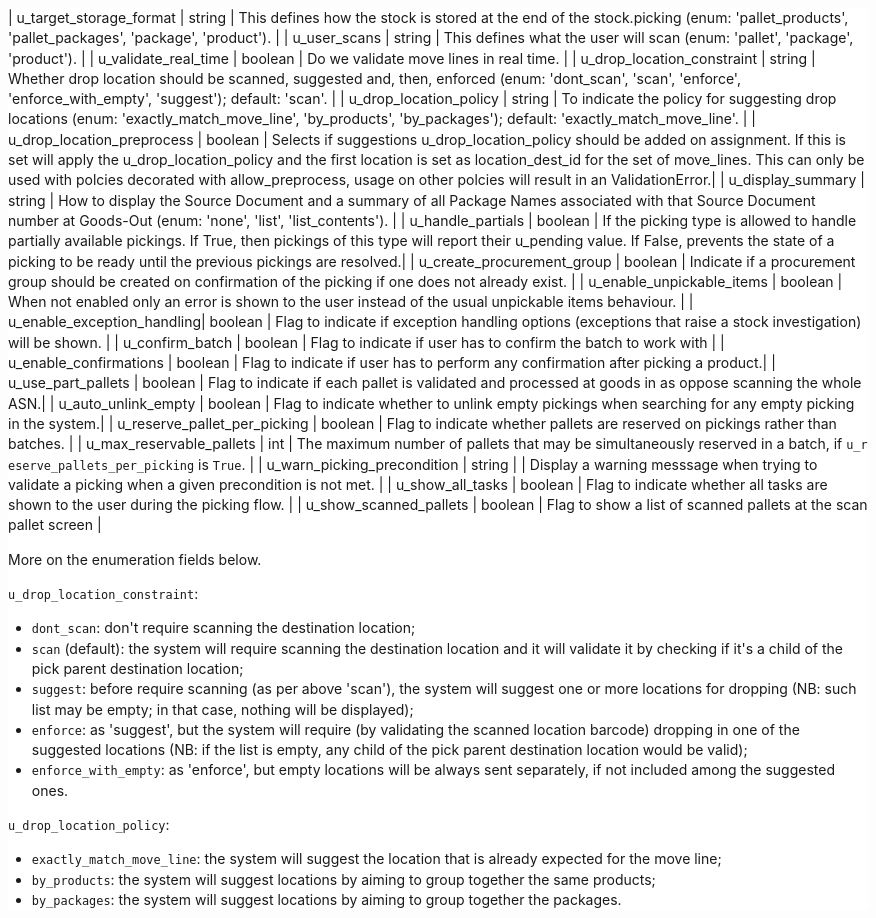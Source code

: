 | u_target_storage_format    | string  | This defines how the stock is stored at the end of the stock.picking (enum: 'pallet_products', 'pallet_packages', 'package', 'product'). |
| u_user_scans               | string  | This defines what the user will scan (enum: 'pallet', 'package', 'product'). |
| u_validate_real_time       | boolean | Do we validate move lines in real time. |
| u_drop_location_constraint | string  | Whether drop location should be scanned, suggested and, then, enforced (enum: 'dont_scan', 'scan', 'enforce', 'enforce_with_empty', 'suggest'); default: 'scan'. |
| u_drop_location_policy     | string  | To indicate the policy for suggesting drop locations (enum: 'exactly_match_move_line', 'by_products', 'by_packages'); default: 'exactly_match_move_line'. |
| u_drop_location_preprocess | boolean | Selects if suggestions u_drop_location_policy should be added on assignment. If this is set will apply the u_drop_location_policy and the first location is set as location_dest_id for the set of move_lines. This can only be used with polcies decorated with allow_preprocess, usage on other polcies will result in an ValidationError.|
| u_display_summary          | string  | How to display the Source Document and a summary of all Package Names associated with that Source Document number at Goods-Out (enum: 'none', 'list', 'list_contents'). |
| u_handle_partials          | boolean | If the picking type is allowed to handle partially available pickings. If True, then pickings of this type will report their u_pending value. If False, prevents the state of a picking to be ready until the previous pickings are resolved.|
| u_create_procurement_group | boolean | Indicate if a procurement group should be created on confirmation of the picking if one does not already exist. |
| u_enable_unpickable_items  | boolean | When not enabled only an error is shown to the user instead of the usual unpickable items behaviour. |
| u_enable_exception_handling| boolean | Flag to indicate if exception handling options (exceptions that raise a stock investigation) will be shown. |
| u_confirm_batch            | boolean | Flag to indicate if user has to confirm the batch to work with |
| u_enable_confirmations     | boolean | Flag to indicate if user has to perform any confirmation after picking a product.|
| u_use_part_pallets         | boolean | Flag to indicate if each pallet is validated and processed at goods in as oppose scanning the whole ASN.|
| u_auto_unlink_empty        | boolean | Flag to indicate whether to unlink empty pickings when searching for any empty picking in the system.|
| u_reserve_pallet_per_picking | boolean | Flag to indicate whether pallets are reserved on pickings rather than batches. |
| u_max_reservable_pallets   | int     | The maximum number of pallets that may be simultaneously reserved in a batch, if `u_reserve_pallets_per_picking` is `True`. |
| u_warn_picking_precondition     | string  |  | Display a warning messsage when trying to validate a picking when a given precondition is not met. |
| u_show_all_tasks | boolean | Flag to indicate whether all tasks are shown to the user during the picking flow. |
| u_show_scanned_pallets | boolean | Flag to show a list of scanned pallets at the scan pallet screen |

More on the enumeration fields below.

`u_drop_location_constraint`:
 - `dont_scan`: don't require scanning the destination location;
 - `scan` (default): the system will require scanning the destination location and it will validate it by checking if it's a child of the pick parent destination location;
 - `suggest`: before require scanning (as per above 'scan'), the system will suggest one or more locations for dropping (NB: such list may be empty; in that case, nothing will be displayed);
 - `enforce`: as 'suggest', but the system will require (by validating the scanned location barcode) dropping in one of the suggested locations (NB: if the list is empty, any child of the pick parent destination location would be valid);
 - `enforce_with_empty`: as 'enforce', but empty locations will be always sent separately, if not included among the suggested ones.

`u_drop_location_policy`:
 - `exactly_match_move_line`: the system will suggest the location that is already expected for the move line;
 - `by_products`: the system will suggest locations by aiming to group together the same products;
 - `by_packages`: the system will suggest locations by aiming to group together the packages.
